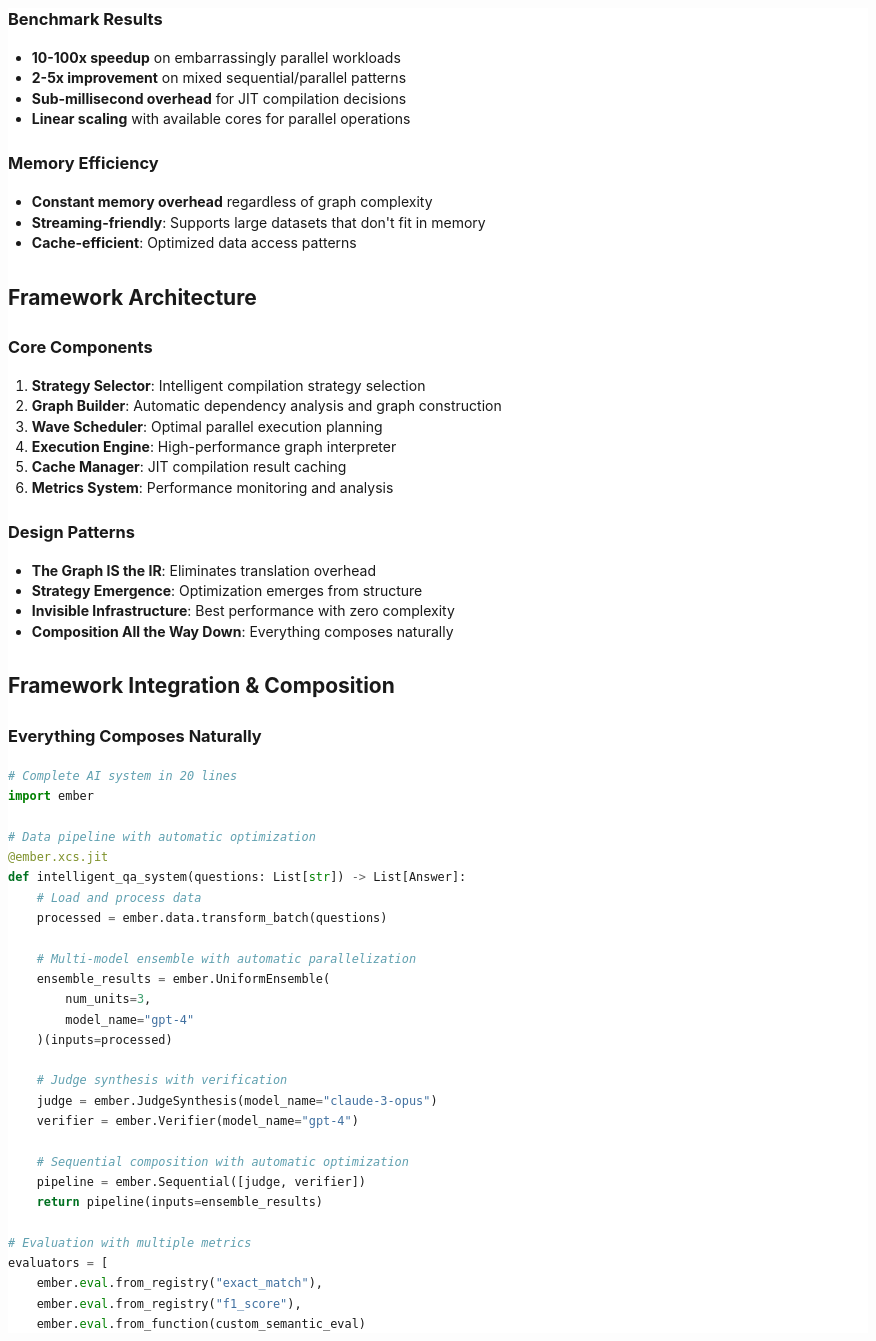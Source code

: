### Benchmark Results
- **10-100x speedup** on embarrassingly parallel workloads
- **2-5x improvement** on mixed sequential/parallel patterns
- **Sub-millisecond overhead** for JIT compilation decisions
- **Linear scaling** with available cores for parallel operations

### Memory Efficiency
- **Constant memory overhead** regardless of graph complexity
- **Streaming-friendly**: Supports large datasets that don't fit in memory
- **Cache-efficient**: Optimized data access patterns

## Framework Architecture

### Core Components

1. **Strategy Selector**: Intelligent compilation strategy selection
2. **Graph Builder**: Automatic dependency analysis and graph construction
3. **Wave Scheduler**: Optimal parallel execution planning
4. **Execution Engine**: High-performance graph interpreter
5. **Cache Manager**: JIT compilation result caching
6. **Metrics System**: Performance monitoring and analysis

### Design Patterns

- **The Graph IS the IR**: Eliminates translation overhead
- **Strategy Emergence**: Optimization emerges from structure
- **Invisible Infrastructure**: Best performance with zero complexity
- **Composition All the Way Down**: Everything composes naturally

## Framework Integration & Composition

### Everything Composes Naturally

```python
# Complete AI system in 20 lines
import ember

# Data pipeline with automatic optimization
@ember.xcs.jit
def intelligent_qa_system(questions: List[str]) -> List[Answer]:
    # Load and process data
    processed = ember.data.transform_batch(questions)
    
    # Multi-model ensemble with automatic parallelization  
    ensemble_results = ember.UniformEnsemble(
        num_units=3, 
        model_name="gpt-4"
    )(inputs=processed)
    
    # Judge synthesis with verification
    judge = ember.JudgeSynthesis(model_name="claude-3-opus")
    verifier = ember.Verifier(model_name="gpt-4")
    
    # Sequential composition with automatic optimization
    pipeline = ember.Sequential([judge, verifier])
    return pipeline(inputs=ensemble_results)

# Evaluation with multiple metrics
evaluators = [
    ember.eval.from_registry("exact_match"),
    ember.eval.from_registry("f1_score"),
    ember.eval.from_function(custom_semantic_eval)
```